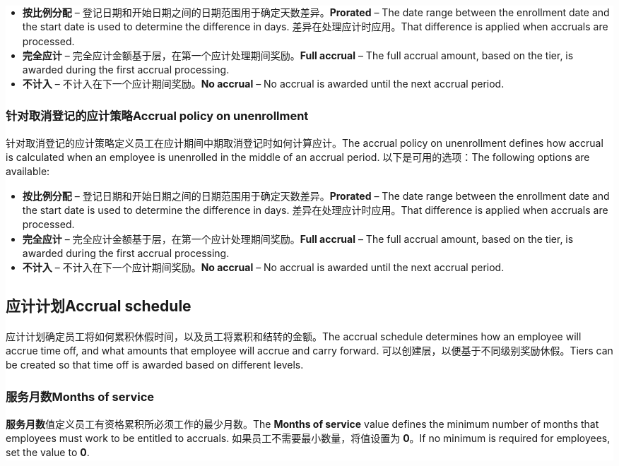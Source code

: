 - <span data-ttu-id="bb4c4-148">**按比例分配** – 登记日期和开始日期之间的日期范围用于确定天数差异。</span><span class="sxs-lookup"><span data-stu-id="bb4c4-148">**Prorated** – The date range between the enrollment date and the start date is used to determine the difference in days.</span></span> <span data-ttu-id="bb4c4-149">差异在处理应计时应用。</span><span class="sxs-lookup"><span data-stu-id="bb4c4-149">That difference is applied when accruals are processed.</span></span>
- <span data-ttu-id="bb4c4-150">**完全应计** – 完全应计金额基于层，在第一个应计处理期间奖励。</span><span class="sxs-lookup"><span data-stu-id="bb4c4-150">**Full accrual** – The full accrual amount, based on the tier, is awarded during the first accrual processing.</span></span>
- <span data-ttu-id="bb4c4-151">**不计入** – 不计入在下一个应计期间奖励。</span><span class="sxs-lookup"><span data-stu-id="bb4c4-151">**No accrual** – No accrual is awarded until the next accrual period.</span></span>

### <a name="accrual-policy-on-unenrollment"></a><span data-ttu-id="bb4c4-152">针对取消登记的应计策略</span><span class="sxs-lookup"><span data-stu-id="bb4c4-152">Accrual policy on unenrollment</span></span>

<span data-ttu-id="bb4c4-153">针对取消登记的应计策略定义员工在应计期间中期取消登记时如何计算应计。</span><span class="sxs-lookup"><span data-stu-id="bb4c4-153">The accrual policy on unenrollment defines how accrual is calculated when an employee is unenrolled in the middle of an accrual period.</span></span> <span data-ttu-id="bb4c4-154">以下是可用的选项：</span><span class="sxs-lookup"><span data-stu-id="bb4c4-154">The following options are available:</span></span>

- <span data-ttu-id="bb4c4-155">**按比例分配** – 登记日期和开始日期之间的日期范围用于确定天数差异。</span><span class="sxs-lookup"><span data-stu-id="bb4c4-155">**Prorated** – The date range between the enrollment date and the start date is used to determine the difference in days.</span></span> <span data-ttu-id="bb4c4-156">差异在处理应计时应用。</span><span class="sxs-lookup"><span data-stu-id="bb4c4-156">That difference is applied when accruals are processed.</span></span>
- <span data-ttu-id="bb4c4-157">**完全应计** – 完全应计金额基于层，在第一个应计处理期间奖励。</span><span class="sxs-lookup"><span data-stu-id="bb4c4-157">**Full accrual** – The full accrual amount, based on the tier, is awarded during the first accrual processing.</span></span>
- <span data-ttu-id="bb4c4-158">**不计入** – 不计入在下一个应计期间奖励。</span><span class="sxs-lookup"><span data-stu-id="bb4c4-158">**No accrual** – No accrual is awarded until the next accrual period.</span></span>

## <a name="accrual-schedule"></a><span data-ttu-id="bb4c4-159">应计计划</span><span class="sxs-lookup"><span data-stu-id="bb4c4-159">Accrual schedule</span></span>

<span data-ttu-id="bb4c4-160">应计计划确定员工将如何累积休假时间，以及员工将累积和结转的金额。</span><span class="sxs-lookup"><span data-stu-id="bb4c4-160">The accrual schedule determines how an employee will accrue time off, and what amounts that employee will accrue and carry forward.</span></span> <span data-ttu-id="bb4c4-161">可以创建层，以便基于不同级别奖励休假。</span><span class="sxs-lookup"><span data-stu-id="bb4c4-161">Tiers can be created so that time off is awarded based on different levels.</span></span>

### <a name="months-of-service"></a><span data-ttu-id="bb4c4-162">服务月数</span><span class="sxs-lookup"><span data-stu-id="bb4c4-162">Months of service</span></span>

<span data-ttu-id="bb4c4-163">**服务月数**值定义员工有资格累积所必须工作的最少月数。</span><span class="sxs-lookup"><span data-stu-id="bb4c4-163">The **Months of service** value defines the minimum number of months that employees must work to be entitled to accruals.</span></span> <span data-ttu-id="bb4c4-164">如果员工不需要最小数量，将值设置为 **0**。</span><span class="sxs-lookup"><span data-stu-id="bb4c4-164">If no minimum is required for employees, set the value to **0**.</span></span>
